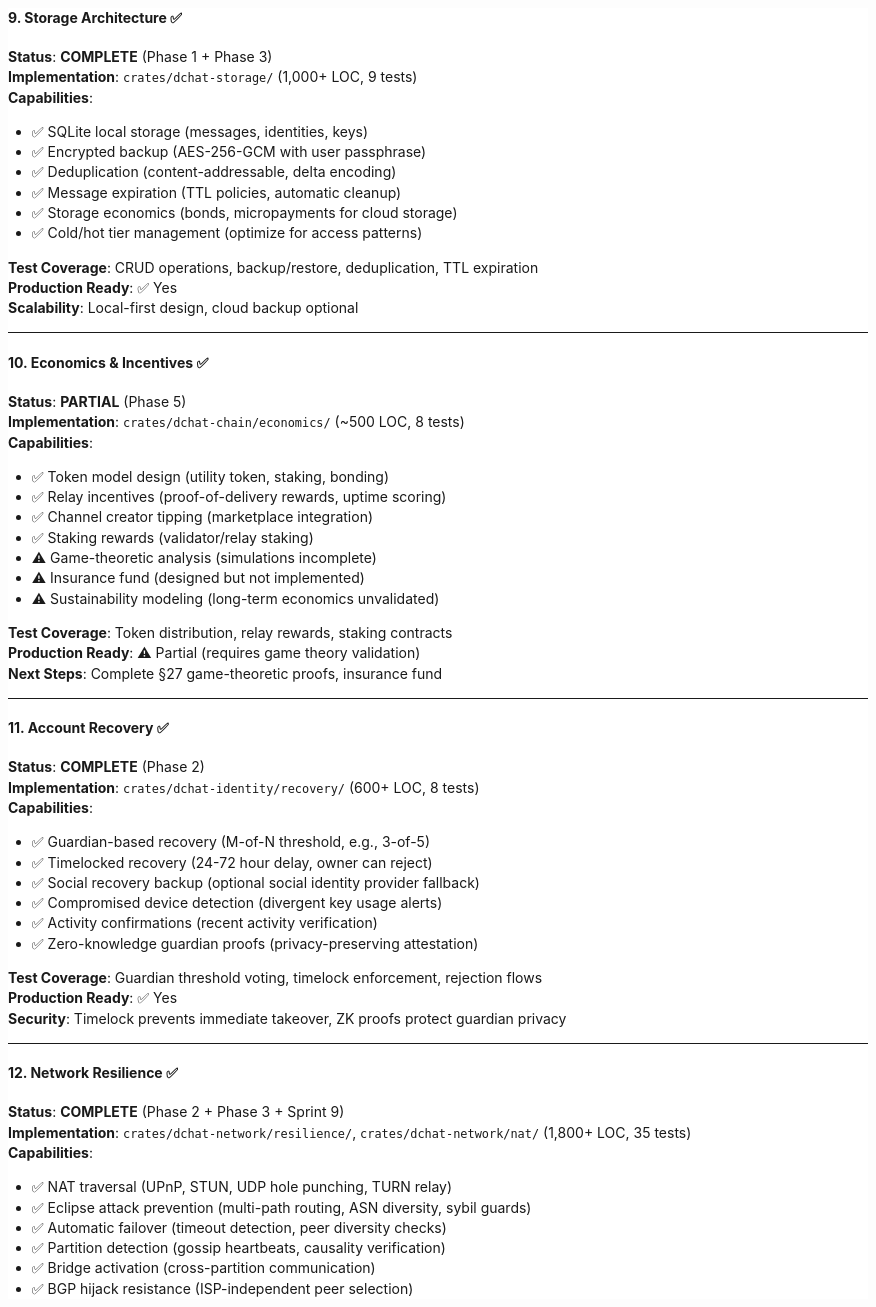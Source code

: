
#### 9. Storage Architecture ✅
**Status**: **COMPLETE** (Phase 1 + Phase 3)  
**Implementation**: `crates/dchat-storage/` (1,000+ LOC, 9 tests)  
**Capabilities**:
- ✅ SQLite local storage (messages, identities, keys)
- ✅ Encrypted backup (AES-256-GCM with user passphrase)
- ✅ Deduplication (content-addressable, delta encoding)
- ✅ Message expiration (TTL policies, automatic cleanup)
- ✅ Storage economics (bonds, micropayments for cloud storage)
- ✅ Cold/hot tier management (optimize for access patterns)

**Test Coverage**: CRUD operations, backup/restore, deduplication, TTL expiration  
**Production Ready**: ✅ Yes  
**Scalability**: Local-first design, cloud backup optional

---

#### 10. Economics & Incentives ✅
**Status**: **PARTIAL** (Phase 5)  
**Implementation**: `crates/dchat-chain/economics/` (~500 LOC, 8 tests)  
**Capabilities**:
- ✅ Token model design (utility token, staking, bonding)
- ✅ Relay incentives (proof-of-delivery rewards, uptime scoring)
- ✅ Channel creator tipping (marketplace integration)
- ✅ Staking rewards (validator/relay staking)
- ⚠️ Game-theoretic analysis (simulations incomplete)
- ⚠️ Insurance fund (designed but not implemented)
- ⚠️ Sustainability modeling (long-term economics unvalidated)

**Test Coverage**: Token distribution, relay rewards, staking contracts  
**Production Ready**: ⚠️ Partial (requires game theory validation)  
**Next Steps**: Complete §27 game-theoretic proofs, insurance fund

---

#### 11. Account Recovery ✅
**Status**: **COMPLETE** (Phase 2)  
**Implementation**: `crates/dchat-identity/recovery/` (600+ LOC, 8 tests)  
**Capabilities**:
- ✅ Guardian-based recovery (M-of-N threshold, e.g., 3-of-5)
- ✅ Timelocked recovery (24-72 hour delay, owner can reject)
- ✅ Social recovery backup (optional social identity provider fallback)
- ✅ Compromised device detection (divergent key usage alerts)
- ✅ Activity confirmations (recent activity verification)
- ✅ Zero-knowledge guardian proofs (privacy-preserving attestation)

**Test Coverage**: Guardian threshold voting, timelock enforcement, rejection flows  
**Production Ready**: ✅ Yes  
**Security**: Timelock prevents immediate takeover, ZK proofs protect guardian privacy

---

#### 12. Network Resilience ✅
**Status**: **COMPLETE** (Phase 2 + Phase 3 + Sprint 9)  
**Implementation**: `crates/dchat-network/resilience/`, `crates/dchat-network/nat/` (1,800+ LOC, 35 tests)  
**Capabilities**:
- ✅ NAT traversal (UPnP, STUN, UDP hole punching, TURN relay)
- ✅ Eclipse attack prevention (multi-path routing, ASN diversity, sybil guards)
- ✅ Automatic failover (timeout detection, peer diversity checks)
- ✅ Partition detection (gossip heartbeats, causality verification)
- ✅ Bridge activation (cross-partition communication)
- ✅ BGP hijack resistance (ISP-independent peer selection)
